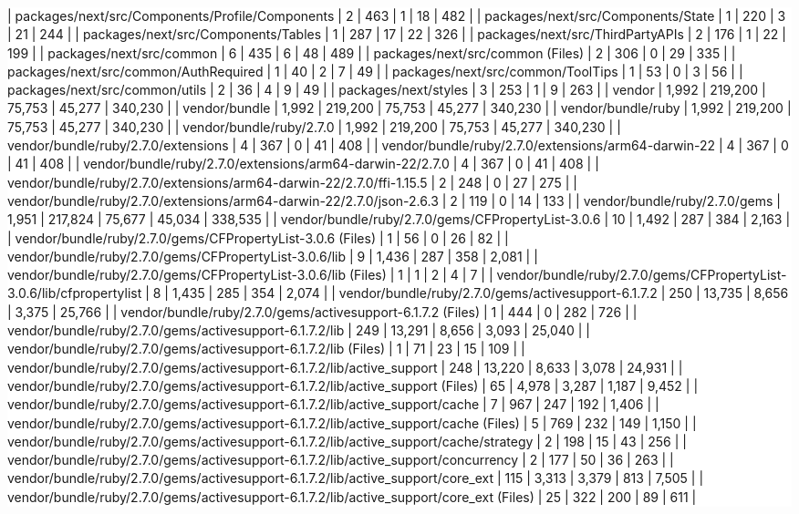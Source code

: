 | packages/next/src/Components/Profile/Components | 2 | 463 | 1 | 18 | 482 |
| packages/next/src/Components/State | 1 | 220 | 3 | 21 | 244 |
| packages/next/src/Components/Tables | 1 | 287 | 17 | 22 | 326 |
| packages/next/src/ThirdPartyAPIs | 2 | 176 | 1 | 22 | 199 |
| packages/next/src/common | 6 | 435 | 6 | 48 | 489 |
| packages/next/src/common (Files) | 2 | 306 | 0 | 29 | 335 |
| packages/next/src/common/AuthRequired | 1 | 40 | 2 | 7 | 49 |
| packages/next/src/common/ToolTips | 1 | 53 | 0 | 3 | 56 |
| packages/next/src/common/utils | 2 | 36 | 4 | 9 | 49 |
| packages/next/styles | 3 | 253 | 1 | 9 | 263 |
| vendor | 1,992 | 219,200 | 75,753 | 45,277 | 340,230 |
| vendor/bundle | 1,992 | 219,200 | 75,753 | 45,277 | 340,230 |
| vendor/bundle/ruby | 1,992 | 219,200 | 75,753 | 45,277 | 340,230 |
| vendor/bundle/ruby/2.7.0 | 1,992 | 219,200 | 75,753 | 45,277 | 340,230 |
| vendor/bundle/ruby/2.7.0/extensions | 4 | 367 | 0 | 41 | 408 |
| vendor/bundle/ruby/2.7.0/extensions/arm64-darwin-22 | 4 | 367 | 0 | 41 | 408 |
| vendor/bundle/ruby/2.7.0/extensions/arm64-darwin-22/2.7.0 | 4 | 367 | 0 | 41 | 408 |
| vendor/bundle/ruby/2.7.0/extensions/arm64-darwin-22/2.7.0/ffi-1.15.5 | 2 | 248 | 0 | 27 | 275 |
| vendor/bundle/ruby/2.7.0/extensions/arm64-darwin-22/2.7.0/json-2.6.3 | 2 | 119 | 0 | 14 | 133 |
| vendor/bundle/ruby/2.7.0/gems | 1,951 | 217,824 | 75,677 | 45,034 | 338,535 |
| vendor/bundle/ruby/2.7.0/gems/CFPropertyList-3.0.6 | 10 | 1,492 | 287 | 384 | 2,163 |
| vendor/bundle/ruby/2.7.0/gems/CFPropertyList-3.0.6 (Files) | 1 | 56 | 0 | 26 | 82 |
| vendor/bundle/ruby/2.7.0/gems/CFPropertyList-3.0.6/lib | 9 | 1,436 | 287 | 358 | 2,081 |
| vendor/bundle/ruby/2.7.0/gems/CFPropertyList-3.0.6/lib (Files) | 1 | 1 | 2 | 4 | 7 |
| vendor/bundle/ruby/2.7.0/gems/CFPropertyList-3.0.6/lib/cfpropertylist | 8 | 1,435 | 285 | 354 | 2,074 |
| vendor/bundle/ruby/2.7.0/gems/activesupport-6.1.7.2 | 250 | 13,735 | 8,656 | 3,375 | 25,766 |
| vendor/bundle/ruby/2.7.0/gems/activesupport-6.1.7.2 (Files) | 1 | 444 | 0 | 282 | 726 |
| vendor/bundle/ruby/2.7.0/gems/activesupport-6.1.7.2/lib | 249 | 13,291 | 8,656 | 3,093 | 25,040 |
| vendor/bundle/ruby/2.7.0/gems/activesupport-6.1.7.2/lib (Files) | 1 | 71 | 23 | 15 | 109 |
| vendor/bundle/ruby/2.7.0/gems/activesupport-6.1.7.2/lib/active_support | 248 | 13,220 | 8,633 | 3,078 | 24,931 |
| vendor/bundle/ruby/2.7.0/gems/activesupport-6.1.7.2/lib/active_support (Files) | 65 | 4,978 | 3,287 | 1,187 | 9,452 |
| vendor/bundle/ruby/2.7.0/gems/activesupport-6.1.7.2/lib/active_support/cache | 7 | 967 | 247 | 192 | 1,406 |
| vendor/bundle/ruby/2.7.0/gems/activesupport-6.1.7.2/lib/active_support/cache (Files) | 5 | 769 | 232 | 149 | 1,150 |
| vendor/bundle/ruby/2.7.0/gems/activesupport-6.1.7.2/lib/active_support/cache/strategy | 2 | 198 | 15 | 43 | 256 |
| vendor/bundle/ruby/2.7.0/gems/activesupport-6.1.7.2/lib/active_support/concurrency | 2 | 177 | 50 | 36 | 263 |
| vendor/bundle/ruby/2.7.0/gems/activesupport-6.1.7.2/lib/active_support/core_ext | 115 | 3,313 | 3,379 | 813 | 7,505 |
| vendor/bundle/ruby/2.7.0/gems/activesupport-6.1.7.2/lib/active_support/core_ext (Files) | 25 | 322 | 200 | 89 | 611 |